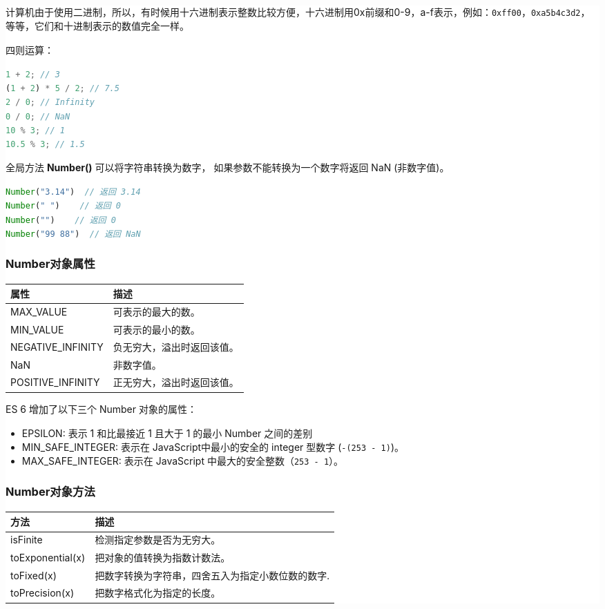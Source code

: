 计算机由于使用二进制，所以，有时候用十六进制表示整数比较方便，十六进制用0x前缀和0-9，a-f表示，例如：`0xff00`，`0xa5b4c3d2`，等等，它们和十进制表示的数值完全一样。 

四则运算：

```javascript
1 + 2; // 3
(1 + 2) * 5 / 2; // 7.5
2 / 0; // Infinity
0 / 0; // NaN
10 % 3; // 1
10.5 % 3; // 1.5
```

全局方法 **Number()** 可以将字符串转换为数字， 如果参数不能转换为一个数字将返回 NaN (非数字值)。 

```javascript
Number("3.14")  // 返回 3.14
Number(" ")    // 返回 0 
Number("")    // 返回 0
Number("99 88")  // 返回 NaN
```





### Number对象属性

| 属性              | 描述                       |
| :---------------- | :------------------------- |
| MAX_VALUE         | 可表示的最大的数。         |
| MIN_VALUE         | 可表示的最小的数。         |
| NEGATIVE_INFINITY | 负无穷大，溢出时返回该值。 |
| NaN               | 非数字值。                 |
| POSITIVE_INFINITY | 正无穷大，溢出时返回该值。 |

ES 6 增加了以下三个 Number 对象的属性：

- EPSILON: 表示 1 和比最接近 1 且大于 1 的最小 Number 之间的差别
- MIN_SAFE_INTEGER: 表示在 JavaScript中最小的安全的 integer 型数字 (`-(253 - 1)`)。
- MAX_SAFE_INTEGER: 表示在 JavaScript 中最大的安全整数（`253 - 1`）。

### Number对象方法

| 方法             | 描述                                              |
| :--------------- | :------------------------------------------------ |
| isFinite         | 检测指定参数是否为无穷大。                        |
| toExponential(x) | 把对象的值转换为指数计数法。                      |
| toFixed(x)       | 把数字转换为字符串，四舍五入为指定小数位数的数字. |
| toPrecision(x)   | 把数字格式化为指定的长度。                        |
